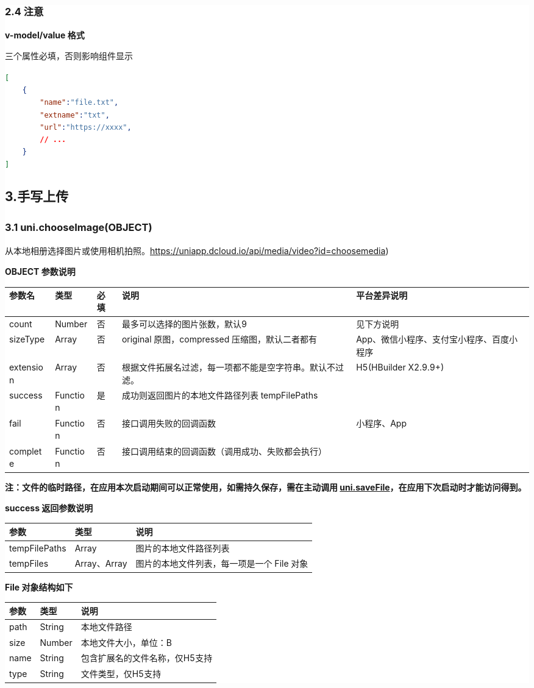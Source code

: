 ### 2.4 注意

**v-model/value 格式**

三个属性必填，否则影响组件显示

```json
[
	{
		"name":"file.txt",
		"extname":"txt",
		"url":"https://xxxx",
		// ...
	}
]
```

## 3.手写上传

### 3.1 uni.chooseImage(OBJECT)

从本地相册选择图片或使用相机拍照。https://uniapp.dcloud.io/api/media/video?id=choosemedia)

**OBJECT 参数说明**

| 参数名    | 类型          | 必填 | 说明                                                     | 平台差异说明                              |
| :-------- | :------------ | :--- | :------------------------------------------------------- | :---------------------------------------- |
| count     | Number        | 否   | 最多可以选择的图片张数，默认9                            | 见下方说明                                |
| sizeType  | Array<String> | 否   | original 原图，compressed 压缩图，默认二者都有           | App、微信小程序、支付宝小程序、百度小程序 |
| extension | Array<String> | 否   | 根据文件拓展名过滤，每一项都不能是空字符串。默认不过滤。 | H5(HBuilder X2.9.9+)                      |
| success   | Function      | 是   | 成功则返回图片的本地文件路径列表 tempFilePaths           |                                           |
| fail      | Function      | 否   | 接口调用失败的回调函数                                   | 小程序、App                               |
| complete  | Function      | 否   | 接口调用结束的回调函数（调用成功、失败都会执行）         |                                           |

**注：文件的临时路径，在应用本次启动期间可以正常使用，如需持久保存，需在主动调用 [uni.saveFile](https://uniapp.dcloud.net.cn/api/file/file#savefile)，在应用下次启动时才能访问得到。**

**success 返回参数说明**

| 参数          | 类型                       | 说明                                       |
| :------------ | :------------------------- | :----------------------------------------- |
| tempFilePaths | Array<String>              | 图片的本地文件路径列表                     |
| tempFiles     | Array<Object>、Array<File> | 图片的本地文件列表，每一项是一个 File 对象 |

**File 对象结构如下**

| 参数 | 类型   | 说明                           |
| :--- | :----- | :----------------------------- |
| path | String | 本地文件路径                   |
| size | Number | 本地文件大小，单位：B          |
| name | String | 包含扩展名的文件名称，仅H5支持 |
| type | String | 文件类型，仅H5支持             |
